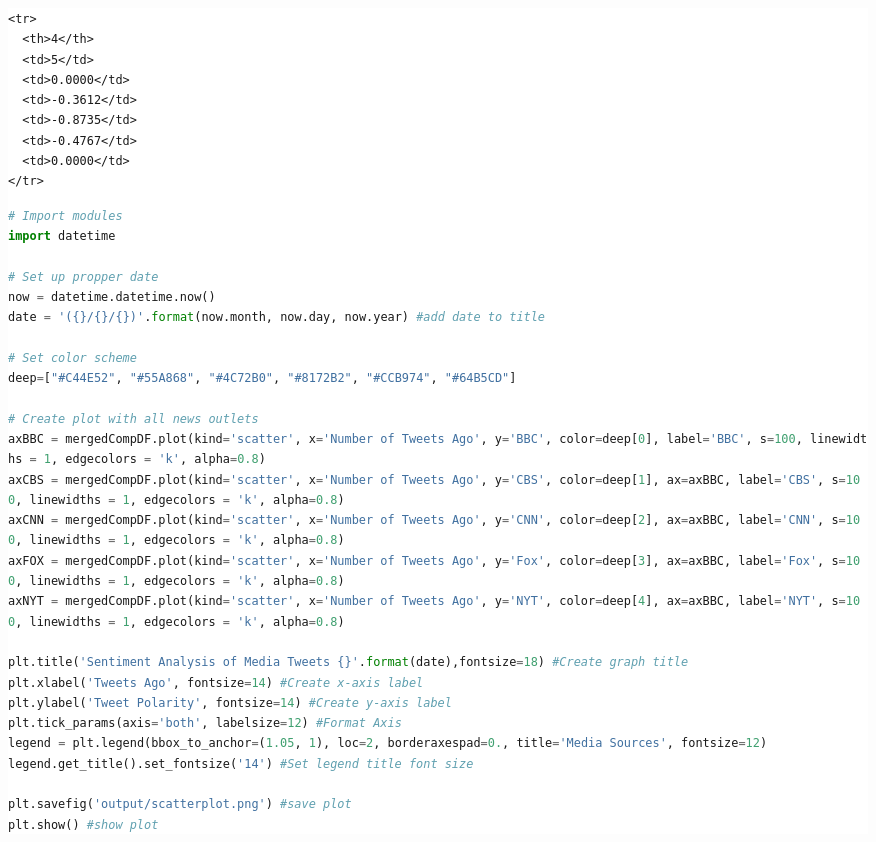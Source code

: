     <tr>
      <th>4</th>
      <td>5</td>
      <td>0.0000</td>
      <td>-0.3612</td>
      <td>-0.8735</td>
      <td>-0.4767</td>
      <td>0.0000</td>
    </tr>
  </tbody>
</table>
</div>




```python
# Import modules
import datetime

# Set up propper date
now = datetime.datetime.now()
date = '({}/{}/{})'.format(now.month, now.day, now.year) #add date to title

# Set color scheme
deep=["#C44E52", "#55A868", "#4C72B0", "#8172B2", "#CCB974", "#64B5CD"]

# Create plot with all news outlets
axBBC = mergedCompDF.plot(kind='scatter', x='Number of Tweets Ago', y='BBC', color=deep[0], label='BBC', s=100, linewidths = 1, edgecolors = 'k', alpha=0.8)    
axCBS = mergedCompDF.plot(kind='scatter', x='Number of Tweets Ago', y='CBS', color=deep[1], ax=axBBC, label='CBS', s=100, linewidths = 1, edgecolors = 'k', alpha=0.8)    
axCNN = mergedCompDF.plot(kind='scatter', x='Number of Tweets Ago', y='CNN', color=deep[2], ax=axBBC, label='CNN', s=100, linewidths = 1, edgecolors = 'k', alpha=0.8)    
axFOX = mergedCompDF.plot(kind='scatter', x='Number of Tweets Ago', y='Fox', color=deep[3], ax=axBBC, label='Fox', s=100, linewidths = 1, edgecolors = 'k', alpha=0.8)    
axNYT = mergedCompDF.plot(kind='scatter', x='Number of Tweets Ago', y='NYT', color=deep[4], ax=axBBC, label='NYT', s=100, linewidths = 1, edgecolors = 'k', alpha=0.8)    

plt.title('Sentiment Analysis of Media Tweets {}'.format(date),fontsize=18) #Create graph title
plt.xlabel('Tweets Ago', fontsize=14) #Create x-axis label
plt.ylabel('Tweet Polarity', fontsize=14) #Create y-axis label
plt.tick_params(axis='both', labelsize=12) #Format Axis
legend = plt.legend(bbox_to_anchor=(1.05, 1), loc=2, borderaxespad=0., title='Media Sources', fontsize=12)
legend.get_title().set_fontsize('14') #Set legend title font size

plt.savefig('output/scatterplot.png') #save plot
plt.show() #show plot
```

